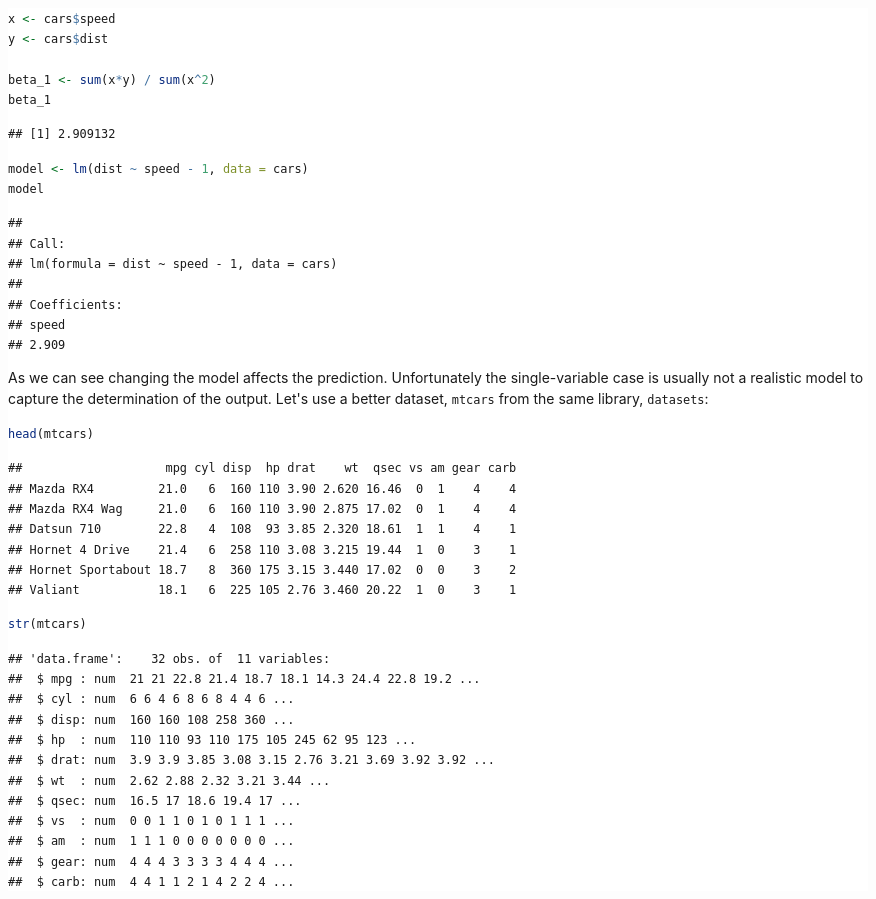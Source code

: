 
```r
x <- cars$speed
y <- cars$dist

beta_1 <- sum(x*y) / sum(x^2)
beta_1
```

```
## [1] 2.909132
```

```r
model <- lm(dist ~ speed - 1, data = cars)
model
```

```
## 
## Call:
## lm(formula = dist ~ speed - 1, data = cars)
## 
## Coefficients:
## speed  
## 2.909
```
  
As we can see changing the model affects the prediction.  Unfortunately the single-variable case is usually not a realistic model to capture the determination of the output. Let's use a better dataset, `mtcars` from the same library, `datasets`:  


```r
head(mtcars)
```

```
##                    mpg cyl disp  hp drat    wt  qsec vs am gear carb
## Mazda RX4         21.0   6  160 110 3.90 2.620 16.46  0  1    4    4
## Mazda RX4 Wag     21.0   6  160 110 3.90 2.875 17.02  0  1    4    4
## Datsun 710        22.8   4  108  93 3.85 2.320 18.61  1  1    4    1
## Hornet 4 Drive    21.4   6  258 110 3.08 3.215 19.44  1  0    3    1
## Hornet Sportabout 18.7   8  360 175 3.15 3.440 17.02  0  0    3    2
## Valiant           18.1   6  225 105 2.76 3.460 20.22  1  0    3    1
```

```r
str(mtcars)
```

```
## 'data.frame':	32 obs. of  11 variables:
##  $ mpg : num  21 21 22.8 21.4 18.7 18.1 14.3 24.4 22.8 19.2 ...
##  $ cyl : num  6 6 4 6 8 6 8 4 4 6 ...
##  $ disp: num  160 160 108 258 360 ...
##  $ hp  : num  110 110 93 110 175 105 245 62 95 123 ...
##  $ drat: num  3.9 3.9 3.85 3.08 3.15 2.76 3.21 3.69 3.92 3.92 ...
##  $ wt  : num  2.62 2.88 2.32 3.21 3.44 ...
##  $ qsec: num  16.5 17 18.6 19.4 17 ...
##  $ vs  : num  0 0 1 1 0 1 0 1 1 1 ...
##  $ am  : num  1 1 1 0 0 0 0 0 0 0 ...
##  $ gear: num  4 4 4 3 3 3 3 4 4 4 ...
##  $ carb: num  4 4 1 1 2 1 4 2 2 4 ...
```
